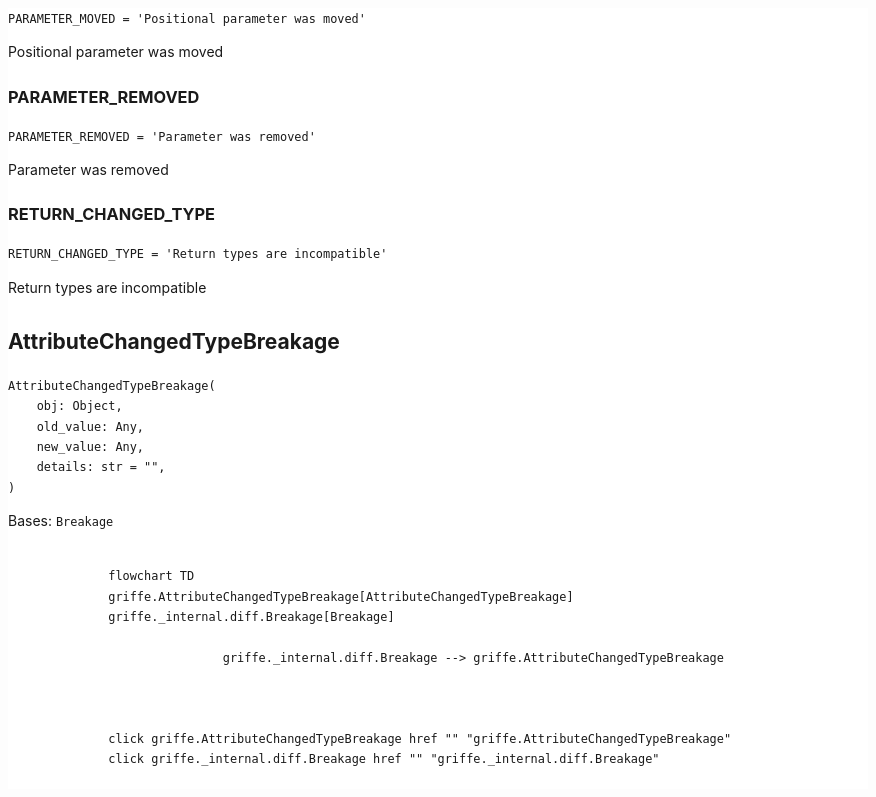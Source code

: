 ```
PARAMETER_MOVED = 'Positional parameter was moved'

```

Positional parameter was moved

### PARAMETER_REMOVED

```
PARAMETER_REMOVED = 'Parameter was removed'

```

Parameter was removed

### RETURN_CHANGED_TYPE

```
RETURN_CHANGED_TYPE = 'Return types are incompatible'

```

Return types are incompatible

## AttributeChangedTypeBreakage

```
AttributeChangedTypeBreakage(
    obj: Object,
    old_value: Any,
    new_value: Any,
    details: str = "",
)

```

Bases: `Breakage`

```

              flowchart TD
              griffe.AttributeChangedTypeBreakage[AttributeChangedTypeBreakage]
              griffe._internal.diff.Breakage[Breakage]

                              griffe._internal.diff.Breakage --> griffe.AttributeChangedTypeBreakage
                


              click griffe.AttributeChangedTypeBreakage href "" "griffe.AttributeChangedTypeBreakage"
              click griffe._internal.diff.Breakage href "" "griffe._internal.diff.Breakage"
            
```
